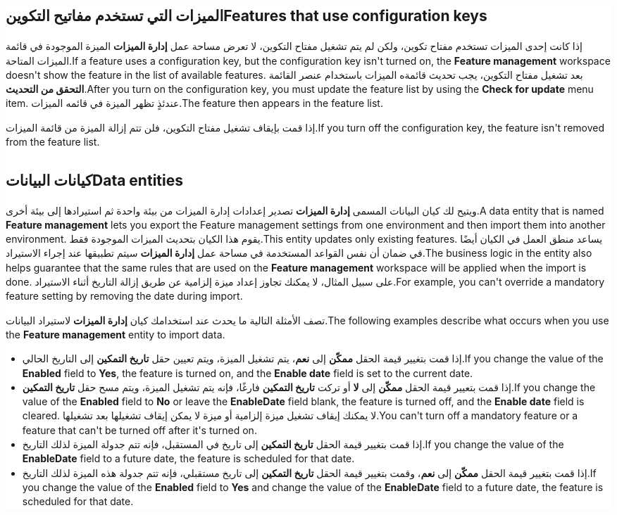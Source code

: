 ## <a name="features-that-use-configuration-keys"></a><span data-ttu-id="07dd5-216">الميزات التي تستخدم مفاتيح التكوين</span><span class="sxs-lookup"><span data-stu-id="07dd5-216">Features that use configuration keys</span></span>

<span data-ttu-id="07dd5-217">إذا كانت إحدى الميزات تستخدم مفتاح تكوين، ولكن لم يتم تشغيل مفتاح التكوين، لا تعرض مساحة عمل **إدارة الميزات** الميزة الموجودة في قائمة الميزات المتاحة.</span><span class="sxs-lookup"><span data-stu-id="07dd5-217">If a feature uses a configuration key, but the configuration key isn't turned on, the **Feature management** workspace doesn't show the feature in the list of available features.</span></span> <span data-ttu-id="07dd5-218">بعد تشغيل مفتاح التكوين، يجب تحديث قائمةه الميزات باستخدام عنصر القائمة **التحقق من التحديث**.</span><span class="sxs-lookup"><span data-stu-id="07dd5-218">After you turn on the configuration key, you must update the feature list by using the **Check for update** menu item.</span></span> <span data-ttu-id="07dd5-219">عندئذٍ تظهر الميزة في قائمه الميزات.</span><span class="sxs-lookup"><span data-stu-id="07dd5-219">The feature then appears in the feature list.</span></span>

<span data-ttu-id="07dd5-220">إذا قمت بإيقاف تشغيل مفتاح التكوين، فلن تتم إزالة الميزة من قائمة الميزات.</span><span class="sxs-lookup"><span data-stu-id="07dd5-220">If you turn off the configuration key, the feature isn't removed from the feature list.</span></span>

## <a name="data-entities"></a><span data-ttu-id="07dd5-221">كيانات البيانات</span><span class="sxs-lookup"><span data-stu-id="07dd5-221">Data entities</span></span>

<span data-ttu-id="07dd5-222">ويتيح لك كيان البيانات المسمى **إدارة الميزات** تصدير إعدادات إدارة الميزات من بيئة واحدة ثم استيرادها إلى بيئة أخرى.</span><span class="sxs-lookup"><span data-stu-id="07dd5-222">A data entity that is named **Feature management** lets you export the Feature management settings from one environment and then import them into another environment.</span></span> <span data-ttu-id="07dd5-223">يقوم هذا الكيان بتحديث الميزات الموجودة فقط.</span><span class="sxs-lookup"><span data-stu-id="07dd5-223">This entity updates only existing features.</span></span> <span data-ttu-id="07dd5-224">يساعد منطق العمل في الكيان أيضًا في ضمان أن نفس القواعد المستخدمة في مساحة عمل **إدارة الميزات** سيتم تطبيقها عند إجراء الاستيراد.</span><span class="sxs-lookup"><span data-stu-id="07dd5-224">The business logic in the entity also helps guarantee that the same rules that are used on the **Feature management** workspace will be applied when the import is done.</span></span> <span data-ttu-id="07dd5-225">على سبيل المثال، لا يمكنك تجاوز إعداد ميزة إلزامية عن طريق إزالة التاريخ أثناء الاستيراد.</span><span class="sxs-lookup"><span data-stu-id="07dd5-225">For example, you can't override a mandatory feature setting by removing the date during import.</span></span>

<span data-ttu-id="07dd5-226">تصف الأمثلة التالية ما يحدث عند استخدامك كيان **إدارة الميزات** لاستيراد البيانات.</span><span class="sxs-lookup"><span data-stu-id="07dd5-226">The following examples describe what occurs when you use the **Feature management** entity to import data.</span></span>

- <span data-ttu-id="07dd5-227">إذا قمت بتغيير قيمة الحقل **ممكّن** إلى **نعم**، يتم تشغيل الميزة، ويتم تعيين حقل **تاريخ التمكين** إلى التاريخ الحالي.</span><span class="sxs-lookup"><span data-stu-id="07dd5-227">If you change the value of the **Enabled** field to **Yes**, the feature is turned on, and the **Enable date** field is set to the current date.</span></span>
- <span data-ttu-id="07dd5-228">إذا قمت بتعيير قيمة الحقل **ممكّن** إلى **لا** أو تركت **تاريخ التمكين** فارغًا، فإنه يتم تشغيل الميزة، ويتم مسح حقل **تاريخ التمكين**.</span><span class="sxs-lookup"><span data-stu-id="07dd5-228">If you change the value of the **Enabled** field to **No** or leave the **EnableDate** field blank, the feature is turned off, and the **Enable date** field is cleared.</span></span> <span data-ttu-id="07dd5-229">لا يمكنك إيقاف تشغيل ميزة إلزامية أو ميزة لا يمكن إيقاف تشغيلها بعد تشغيلها.</span><span class="sxs-lookup"><span data-stu-id="07dd5-229">You can't turn off a mandatory feature or a feature that can't be turned off after it's turned on.</span></span>
- <span data-ttu-id="07dd5-230">إذا قمت بتغيير قيمة الحقل **تاريخ التمكين** إلى تاريخ في المستقبل، فإنه تتم جدولة الميزة لذلك التاريخ.</span><span class="sxs-lookup"><span data-stu-id="07dd5-230">If you change the value of the **EnableDate** field to a future date, the feature is scheduled for that date.</span></span>
- <span data-ttu-id="07dd5-231">إذا قمت بتغيير قيمة الحقل **ممكّن** إلى **نعم**، وقمت بتغيير قيمة الحقل **تاريخ التمكين** إلى تاريخ مستقبلي، فإنه تتم جدولة هذه الميزة لذلك التاريخ.</span><span class="sxs-lookup"><span data-stu-id="07dd5-231">If you change the value of the **Enabled** field to **Yes** and change the value of the **EnableDate** field to a future date, the feature is scheduled for that date.</span></span> 
